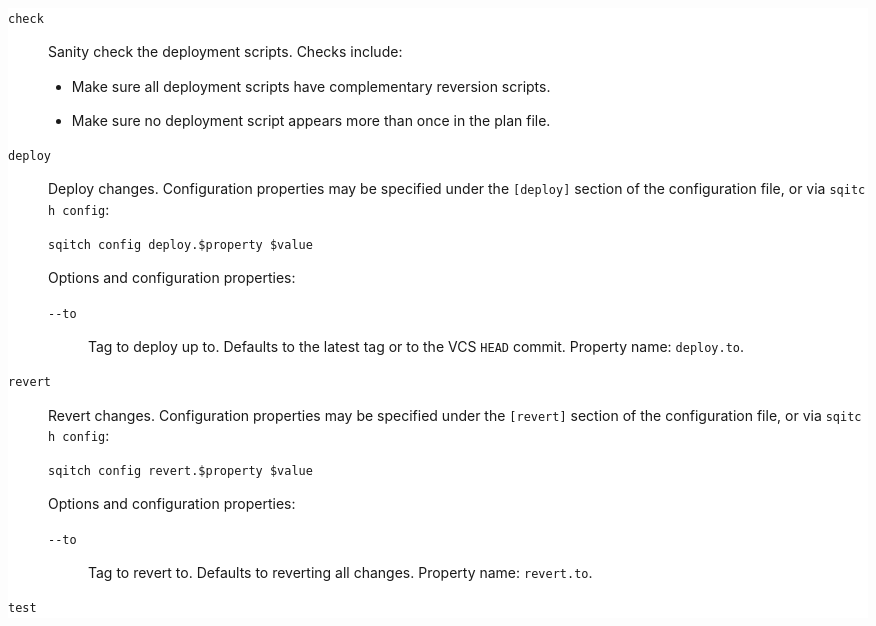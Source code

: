 </dd>
<dt><code>check</code></dt>
<dd>

<p>Sanity check the deployment scripts. Checks include:</p>

<ul>

<li><p>Make sure all deployment scripts have complementary reversion scripts.</p>

</li>
<li><p>Make sure no deployment script appears more than once in the plan file.</p>

</li>
</ul>

</dd>
<dt><code>deploy</code></dt>
<dd>

<p>Deploy changes. Configuration properties may be specified under the <code>[deploy]</code> section of the configuration file, or via <code>sqitch config</code>:</p>

<pre><code>sqitch config deploy.$property $value</code></pre>

<p>Options and configuration properties:</p>

<dl>

<dt><code>--to</code></dt>
<dd>

<p>Tag to deploy up to. Defaults to the latest tag or to the VCS <code>HEAD</code> commit. Property name: <code>deploy.to</code>.</p>

</dd>
</dl>

</dd>
<dt><code>revert</code></dt>
<dd>

<p>Revert changes. Configuration properties may be specified under the <code>[revert]</code> section of the configuration file, or via <code>sqitch config</code>:</p>

<pre><code>sqitch config revert.$property $value</code></pre>

<p>Options and configuration properties:</p>

<dl>

<dt><code>--to</code></dt>
<dd>

<p>Tag to revert to. Defaults to reverting all changes. Property name: <code>revert.to</code>.</p>

</dd>
</dl>

</dd>
<dt><code>test</code></dt>
<dd>
